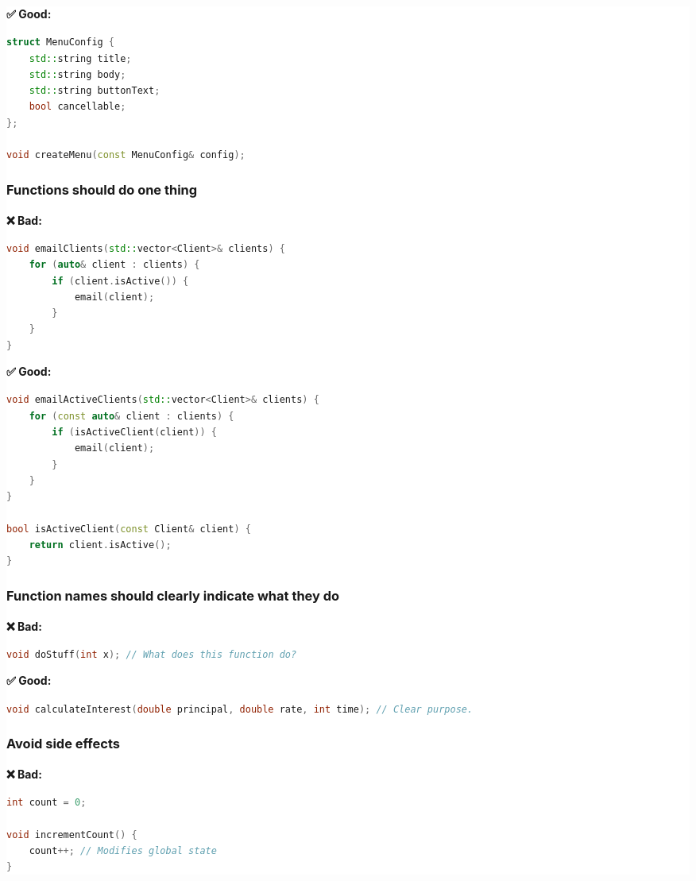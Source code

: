 **✅ Good:**
```cpp
struct MenuConfig {
    std::string title;
    std::string body;
    std::string buttonText;
    bool cancellable;
};

void createMenu(const MenuConfig& config);
```

### Functions should do one thing

**❌ Bad:**
```cpp
void emailClients(std::vector<Client>& clients) {
    for (auto& client : clients) {
        if (client.isActive()) {
            email(client);
        }
    }
}
```

**✅ Good:**
```cpp
void emailActiveClients(std::vector<Client>& clients) {
    for (const auto& client : clients) {
        if (isActiveClient(client)) {
            email(client);
        }
    }
}

bool isActiveClient(const Client& client) {
    return client.isActive();
}
```

### Function names should clearly indicate what they do

**❌ Bad:**
```cpp
void doStuff(int x); // What does this function do?
```

**✅ Good:**
```cpp
void calculateInterest(double principal, double rate, int time); // Clear purpose.
```

### Avoid side effects

**❌ Bad:**
```cpp
int count = 0;

void incrementCount() {
    count++; // Modifies global state
}
```
